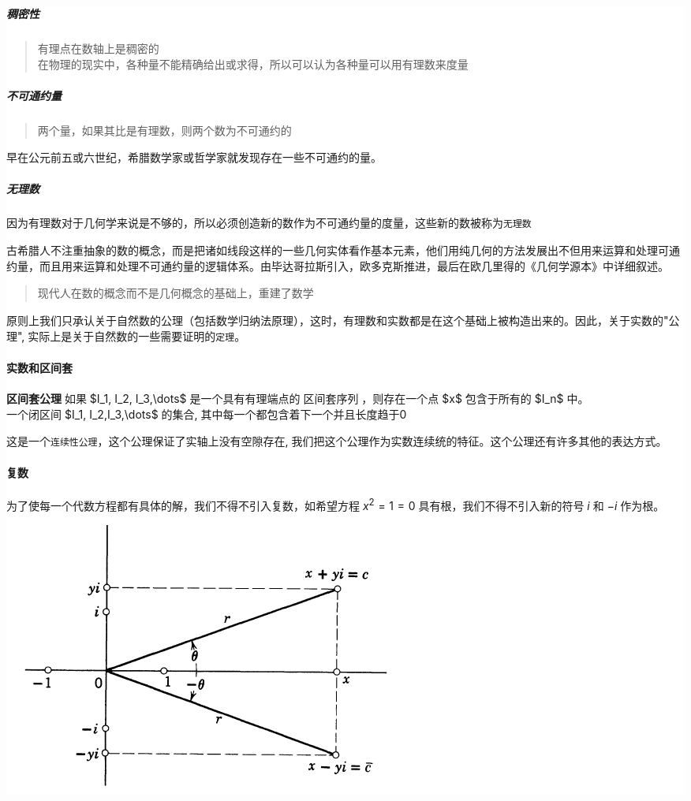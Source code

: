 ##### 稠密性
> 有理点在数轴上是稠密的  
> 在物理的现实中，各种量不能精确给出或求得，所以可以认为各种量可以用有理数来度量

##### 不可通约量
> 两个量，如果其比是有理数，则两个数为不可通约的

早在公元前五或六世纪，希腊数学家或哲学家就发现存在一些不可通约的量。

##### 无理数
因为有理数对于几何学来说是不够的，所以必须创造新的数作为不可通约量的度量，这些新的数被称为`无理数`


<div class="myTip">

古希腊人不注重抽象的数的概念，而是把诸如线段这样的一些几何实体看作基本元素，他们用纯几何的方法发展出不但用来运算和处理可通约量，而且用来运算和处理不可通约量的逻辑体系。由毕达哥拉斯引入，欧多克斯推进，最后在欧几里得的《几何学源本》中详细叙述。

> 现代人在数的概念而不是几何概念的基础上，重建了数学

</div>

<div class="myTip">

原则上我们只承认关于自然数的公理（包括数学归纳法原理），这时，有理数和实数都是在这个基础上被构造出来的。因此，关于实数的"公理", 实际上是关于自然数的一些需要证明的`定理`。
</div>

<h4 class = 'auto-sort-sub1'>实数和区间套</h4>

<div class="myFormula">
<b>区间套公理</b>
如果 $I_1, I_2, I_3,\dots$ 是一个具有有理端点的
<span class="myAnnotate">
区间套序列
</span>
，则存在一个点 $x$ 包含于所有的 $I_n$ 中。
<div class="js-annotate annotate hidden">
一个闭区间 $I_1, I_2,I_3,\dots$ 的集合, 其中每一个都包含着下一个并且长度趋于0
</div>
</div>

<div class="myTip">

这是一个`连续性公理`，这个公理保证了实轴上没有空隙存在, 我们把这个公理作为实数连续统的特征。这个公理还有许多其他的表达方式。
</div>


<h4 class = 'auto-sort-sub1'>复数</h4>

为了使每一个代数方程都有具体的解，我们不得不引入复数，如希望方程 $x^2=1=0$ 具有根，我们不得不引入新的符号 $i$ 和 $-i$ 作为根。

<div class="myImage">

![-image-](..\images\calculus_I\01_19.png)